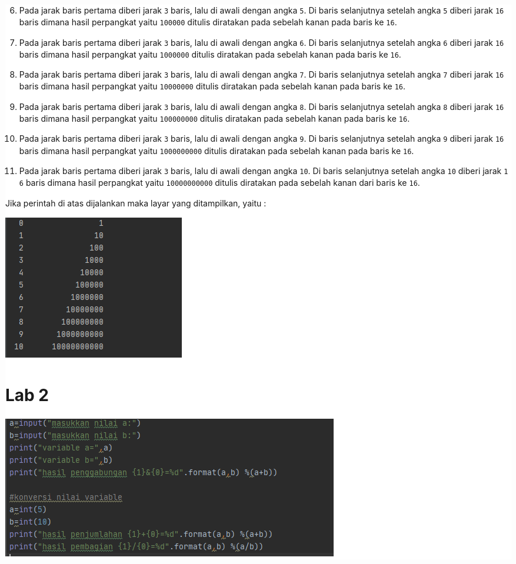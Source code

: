 6. Pada jarak baris pertama diberi jarak `3` baris, lalu di awali dengan angka `5`. Di baris selanjutnya setelah angka `5` diberi jarak `16` baris dimana hasil perpangkat yaitu `100000` ditulis diratakan pada sebelah kanan pada baris ke `16`.

7. Pada jarak baris pertama diberi jarak `3` baris, lalu di awali dengan angka `6`. Di baris selanjutnya setelah angka `6` diberi jarak `16` baris dimana hasil perpangkat yaitu `1000000` ditulis diratakan pada sebelah kanan pada baris ke `16`.

8. Pada jarak baris pertama diberi jarak `3` baris, lalu di awali dengan angka `7`. Di baris selanjutnya setelah angka `7` diberi jarak `16` baris dimana hasil perpangkat yaitu `10000000` ditulis diratakan pada sebelah kanan pada baris ke `16`.

9. Pada jarak baris pertama diberi jarak `3` baris, lalu di awali dengan angka `8`. Di baris selanjutnya setelah angka `8` diberi jarak `16` baris dimana hasil perpangkat yaitu `100000000` ditulis diratakan pada sebelah kanan pada baris ke ``16``.

10. Pada jarak baris pertama diberi jarak `3` baris, lalu di awali dengan angka `9`. Di baris selanjutnya setelah angka `9` diberi jarak `16` baris dimana hasil perpangkat yaitu `1000000000` ditulis diratakan pada sebelah kanan pada baris ke ``16``.

11. Pada jarak baris pertama diberi jarak `3` baris, lalu di awali dengan angka `10`. Di baris selanjutnya setelah angka `10` diberi jarak `16` baris dimana hasil perpangkat yaitu `10000000000` ditulis diratakan pada sebelah kanan dari baris ke ``16``.

Jika perintah di atas dijalankan maka layar yang ditampilkan, yaitu :

![Gambar7](Lab1/GambarLab1/gbr7.PNG)

# Lab 2

![Gambar1](Lab2/GambarLab2/gbr1.PNG)
